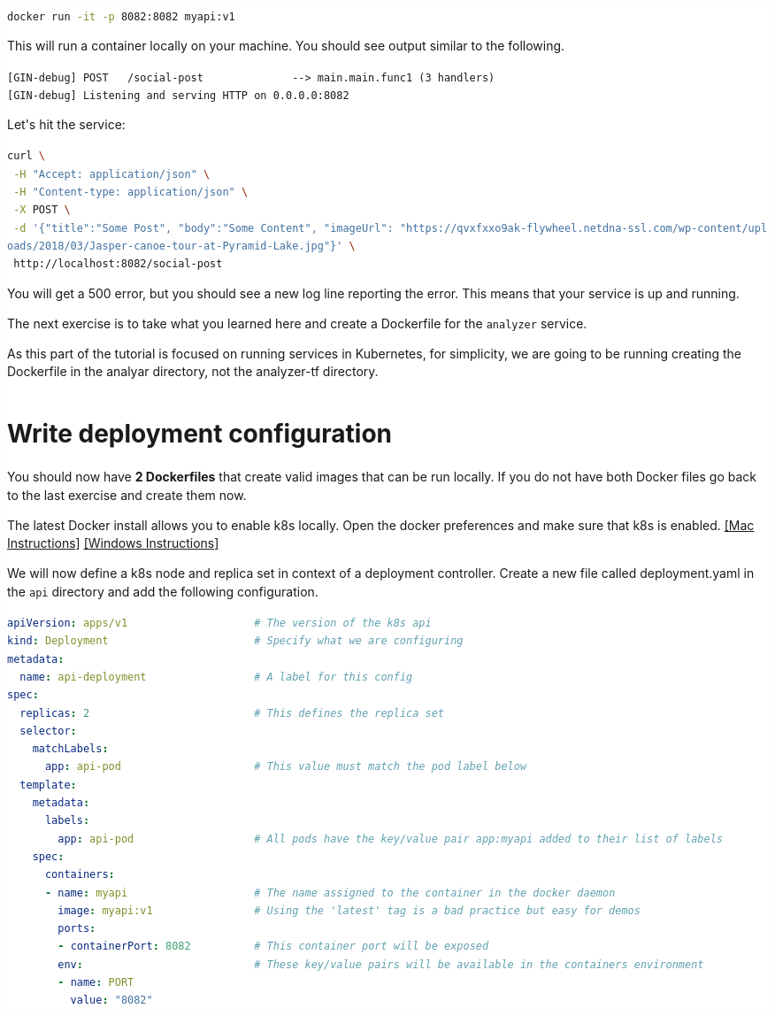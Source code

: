 ```sh
docker run -it -p 8082:8082 myapi:v1
```

This will run a container locally on your machine. You should see output similar to the following.

```logs
[GIN-debug] POST   /social-post              --> main.main.func1 (3 handlers)
[GIN-debug] Listening and serving HTTP on 0.0.0.0:8082
```

Let's hit the service:
```sh
curl \
 -H "Accept: application/json" \
 -H "Content-type: application/json" \
 -X POST \
 -d '{"title":"Some Post", "body":"Some Content", "imageUrl": "https://qvxfxxo9ak-flywheel.netdna-ssl.com/wp-content/uploads/2018/03/Jasper-canoe-tour-at-Pyramid-Lake.jpg"}' \
 http://localhost:8082/social-post 
```

You will get a 500 error, but you should see a new log line reporting the error. This means that your service is up and running.

The next exercise is to take what you learned here and create a Dockerfile for the `analyzer` service.

As this part of the tutorial is focused on running services in Kubernetes, for simplicity, we are going to be running creating the Dockerfile in the analyar directory, not the analyzer-tf directory.

# Write deployment configuration
You should now have **2 Dockerfiles** that create valid images that can be run locally. If you do not have both Docker files go back to the last exercise and create them now.

The latest Docker install allows you to enable k8s locally. Open the docker preferences and make sure that k8s is enabled. [[Mac Instructions]](https://docs.docker.com/docker-for-mac/#kubernetes) [[Windows Instructions]](https://docs.docker.com/docker-for-windows/#kubernetes)

We will now define a k8s node and replica set in context of a deployment controller. Create a new file called deployment.yaml in the `api` directory and add the following configuration.

```yaml
apiVersion: apps/v1                    # The version of the k8s api
kind: Deployment                       # Specify what we are configuring
metadata:
  name: api-deployment                 # A label for this config
spec:
  replicas: 2                          # This defines the replica set
  selector:
    matchLabels:
      app: api-pod                     # This value must match the pod label below
  template:
    metadata:
      labels:
        app: api-pod                   # All pods have the key/value pair app:myapi added to their list of labels
    spec:
      containers:
      - name: myapi                    # The name assigned to the container in the docker daemon
        image: myapi:v1                # Using the 'latest' tag is a bad practice but easy for demos
        ports:
        - containerPort: 8082          # This container port will be exposed
        env:                           # These key/value pairs will be available in the containers environment
        - name: PORT
          value: "8082"
```